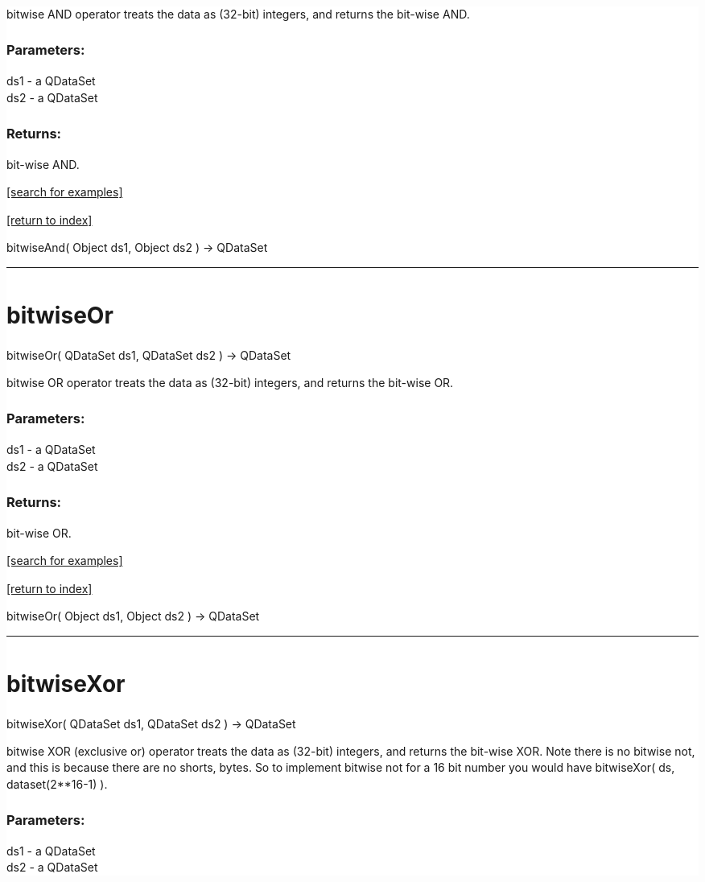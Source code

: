 bitwise AND operator treats the data as (32-bit) integers, and 
 returns the bit-wise AND.

### Parameters:
ds1 - a QDataSet
<br>ds2 - a QDataSet

### Returns:
bit-wise AND.

<a href="https://github.com/autoplot/dev/search?q=bitwiseAnd&unscoped_q=bitwiseAnd">[search for examples]</a>

<a href="https://github.com/autoplot/documentation/blob/master/javadoc/index-all.md">[return to index]</a>

bitwiseAnd( Object ds1, Object ds2 ) &rarr; QDataSet<br>
***
<a name="bitwiseOr"></a>
# bitwiseOr
bitwiseOr( QDataSet ds1, QDataSet ds2 ) &rarr; QDataSet

bitwise OR operator treats the data as (32-bit) integers, and 
 returns the bit-wise OR.

### Parameters:
ds1 - a QDataSet
<br>ds2 - a QDataSet

### Returns:
bit-wise OR.

<a href="https://github.com/autoplot/dev/search?q=bitwiseOr&unscoped_q=bitwiseOr">[search for examples]</a>

<a href="https://github.com/autoplot/documentation/blob/master/javadoc/index-all.md">[return to index]</a>

bitwiseOr( Object ds1, Object ds2 ) &rarr; QDataSet<br>
***
<a name="bitwiseXor"></a>
# bitwiseXor
bitwiseXor( QDataSet ds1, QDataSet ds2 ) &rarr; QDataSet

bitwise XOR (exclusive or) operator treats the data as (32-bit) integers, and 
 returns the bit-wise XOR.  Note there is no bitwise not, and this is because
 there are no shorts, bytes.  So to implement bitwise not for a 16 bit number
 you would have bitwiseXor( ds, dataset(2**16-1) ).

### Parameters:
ds1 - a QDataSet
<br>ds2 - a QDataSet
